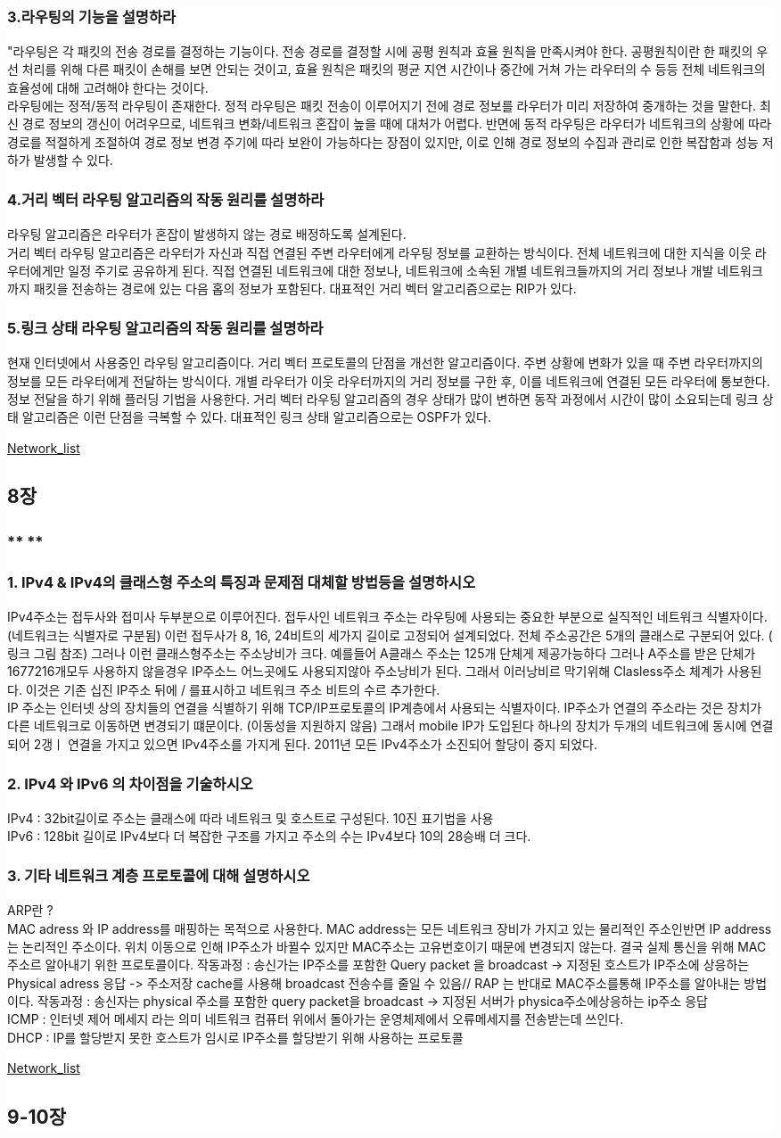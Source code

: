 ### 3.라우팅의 기능을 설명하라
"라우팅은 각 패킷의 전송 경로를 결정하는 기능이다. 전송 경로를 결정할 시에 공평 원칙과 효율 원칙을 만족시켜야 한다. 공평원칙이란 한 패킷의 우선 처리를 위해 다른 패킷이 손해를 보면 안되는 것이고, 효율 원칙은 패킷의 평균 지연 시간이나 중간에 거쳐 가는 라우터의 수 등등 전체 네트워크의 효율성에 대해 고려해야 한다는 것이다.   
라우팅에는 정적/동적 라우팅이 존재한다. 정적 라우팅은 패킷 전송이 이루어지기 전에 경로 정보를 라우터가 미리 저장하여 중개하는 것을 말한다. 최신 경로 정보의 갱신이 어려우므로, 네트워크 변화/네트워크 혼잡이 높을 때에 대처가 어렵다. 반면에 동적 라우팅은 라우터가 네트워크의 상황에 따라 경로를 적절하게 조절하여 경로 정보 변경 주기에 따라 보완이 가능하다는 장점이 있지만, 이로 인해 경로 정보의 수집과 관리로 인한 복잡함과  성능 저하가 발생할 수 있다.

### 4.거리 벡터 라우팅 알고리즘의 작동 원리를 설명하라
라우팅 알고리즘은 라우터가 혼잡이 발생하지 않는 경로 배정하도록 설계된다.   
거리 벡터 라우팅 알고리즘은 라우터가 자신과 직접 연결된 주변 라우터에게 라우팅 정보를 교환하는 방식이다.   전체 네트워크에 대한 지식을 이웃 라우터에게만 일정 주기로 공유하게 된다. 직접 연결된 네트워크에 대한 정보나, 네트워크에 소속된 개별 네트워크들까지의 거리 정보나 개발 네트워크까지 패킷을 전송하는 경로에 있는 다음 홉의 정보가 포함된다. 대표적인 거리 벡터 알고리즘으로는 RIP가 있다. 

### 5.링크 상태 라우팅 알고리즘의 작동 원리를 설명하라

현재 인터넷에서 사용중인 라우팅 알고리즘이다. 거리 벡터 프로토콜의 단점을 개선한 알고리즘이다. 주변 상황에 변화가 있을 때 주변 라우터까지의 정보를 모든 라우터에게 전달하는 방식이다. 개별 라우터가 이웃 라우터까지의 거리 정보를 구한 후, 이를 네트워크에 연결된 모든 라우터에 통보한다. 정보 전달을 하기 위해 플러딩 기법을 사용한다. 거리 벡터 라우팅 알고리즘의 경우 상태가 많이 변하면 동작 과정에서 시간이 많이 소요되는데 링크 상태 알고리즘은 이런 단점을 극복할 수 있다. 대표적인 링크 상태 알고리즘으로는 OSPF가 있다.   

[Network_list](#list)  

## 8장
### ** **
### 1. IPv4 & IPv4의 클래스형 주소의 특징과 문제점 대체할 방법등을 설명하시오

IPv4주소는 접두사와 접미사 두부분으로 이루어진다. 접두사인 네트워크 주소는 라우팅에 사용되는 중요한 부분으로 실직적인 네트워크 식별자이다. (네트워크는 식별자로 구분됨) 이런 접두사가 8, 16, 24비트의 세가지 길이로 고정되어 설계되었다. 전체 주소공간은 5개의 클래스로 구분되어 있다. ( 링크 그림 참조)  그러나 이런 클래스형주소는 주소낭비가 크다. 예를들어 A클래스 주소는 125개 단체게 제공가능하다 그러나 A주소를 받은 단체가 1677216개모두 사용하지 않을경우 IP주소느 어느곳에도 사용되지않아 주소낭비가 된다. 그래서 이러낭비르 막기위해 Clasless주소 체계가 사용된다. 이것은 기존 십진 IP주소 뒤에 / 를표시하고 네트워크 주소 비트의 수르 추가한다.  
  IP 주소는 인터넷 상의 장치들의 연결을 식별하기 위해 TCP/IP프로토콜의 IP계층에서 사용되는 식별자이다. IP주소가 연결의 주소라는 것은 장치가 다른 네트워크로 이동하면 변경되기 떄문이다. (이동성을 지원하지 않음) 그래서 mobile IP가 도입된다 하나의 장치가 두개의 네트워크에 동시에 연결되어 2갱ㅣ 연결을 가지고 있으면 IPv4주소를 가지게 된다. 2011년 모든 IPv4주소가 소진되어 할당이 중지 되었다. 
### 2. IPv4 와 IPv6 의 차이점을 기술하시오 

IPv4  : 32bit길이로 주소는 클래스에 따라 네트워크 및 호스트로 구성된다. 10진 표기법을 사용  
 IPv6 : 128bit 길이로 IPv4보다 더 복잡한 구조를 가지고 주소의 수는 IPv4보다 10의 28승배 더 크다. 
### 3. 기타 네트워크 계층 프로토콜에 대해 설명하시오

ARP란 ?  
 MAC adress 와 IP address를 매핑하는 목적으로 사용한다. MAC address는 모든 네트워크 장비가 가지고 있는 물리적인 주소인반면 IP address는 논리적인 주소이다. 위치 이동으로 인해 IP주소가 바뀔수 있지만 MAC주소는 고유번호이기 때문에 변경되지 않는다. 결국 실제 통신을 위해 MAC 주소르 알아내기 위한 프로토콜이다.  작동과정 : 송신가는 IP주소를 포함한 Query packet 을 broadcast -> 지정된 호스트가 IP주소에 상응하는 Physical adress 응답 -> 주소저장 cache를 사용해 broadcast 전송수를 줄일 수 있음// RAP 는 반대로 MAC주소를통해 IP주소를 알아내는 방법이다. 작동과정 : 송신자는 physical 주소를 포함한 query packet을 broadcast -> 지정된 서버가 physica주소에상응하는 ip주소 응답  
ICMP : 인터넷 제어 메세지 라는 의미 네트워크 컴퓨터 위에서 돌아가는 운영체제에서 오류메세지를 전송받는데 쓰인다.   
DHCP  : IP를 할당받지 못한 호스트가 임시로 IP주소를 할당받기 위해 사용하는 프로토콜    

[Network_list](#list)  
 
## 9-10장

